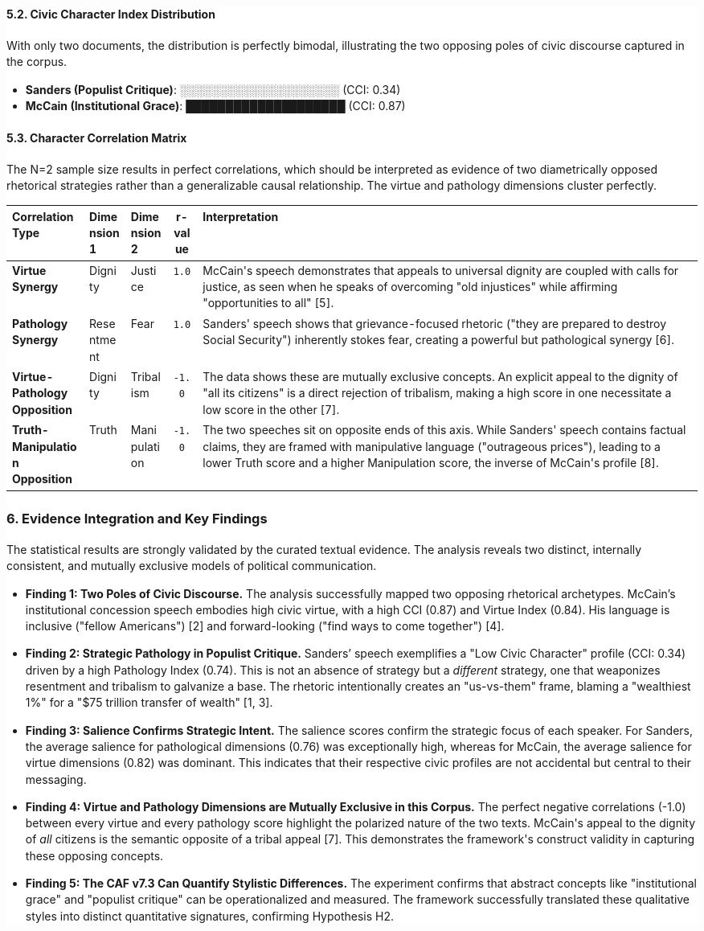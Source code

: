 #### 5.2. Civic Character Index Distribution

With only two documents, the distribution is perfectly bimodal, illustrating the two opposing poles of civic discourse captured in the corpus.

*   **Sanders (Populist Critique)**: ░░░░░░░░░░░░░░░░░░░░ (CCI: 0.34)
*   **McCain (Institutional Grace)**: ████████████████████ (CCI: 0.87)

#### 5.3. Character Correlation Matrix

The N=2 sample size results in perfect correlations, which should be interpreted as evidence of two diametrically opposed rhetorical strategies rather than a generalizable causal relationship. The virtue and pathology dimensions cluster perfectly.

| Correlation Type | Dimension 1 | Dimension 2 | r-value | Interpretation |
| :--- | :--- | :--- | :---: | :--- |
| **Virtue Synergy** | Dignity | Justice | `1.0` | McCain's speech demonstrates that appeals to universal dignity are coupled with calls for justice, as seen when he speaks of overcoming "old injustices" while affirming "opportunities to all" [5]. |
| **Pathology Synergy** | Resentment | Fear | `1.0` | Sanders' speech shows that grievance-focused rhetoric ("they are prepared to destroy Social Security") inherently stokes fear, creating a powerful but pathological synergy [6]. |
| **Virtue-Pathology Opposition** | Dignity | Tribalism | `-1.0` | The data shows these are mutually exclusive concepts. An explicit appeal to the dignity of "all its citizens" is a direct rejection of tribalism, making a high score in one necessitate a low score in the other [7]. |
| **Truth-Manipulation Opposition**| Truth | Manipulation | `-1.0` | The two speeches sit on opposite ends of this axis. While Sanders' speech contains factual claims, they are framed with manipulative language ("outrageous prices"), leading to a lower Truth score and a higher Manipulation score, the inverse of McCain's profile [8]. |

### 6. **Evidence Integration and Key Findings**

The statistical results are strongly validated by the curated textual evidence. The analysis reveals two distinct, internally consistent, and mutually exclusive models of political communication.

*   **Finding 1: Two Poles of Civic Discourse.** The analysis successfully mapped two opposing rhetorical archetypes. McCain’s institutional concession speech embodies high civic virtue, with a high CCI (0.87) and Virtue Index (0.84). His language is inclusive ("fellow Americans") [2] and forward-looking ("find ways to come together") [4].

*   **Finding 2: Strategic Pathology in Populist Critique.** Sanders’ speech exemplifies a "Low Civic Character" profile (CCI: 0.34) driven by a high Pathology Index (0.74). This is not an absence of strategy but a *different* strategy, one that weaponizes resentment and tribalism to galvanize a base. The rhetoric intentionally creates an "us-vs-them" frame, blaming a "wealthiest 1%" for a "$75 trillion transfer of wealth" [1, 3].

*   **Finding 3: Salience Confirms Strategic Intent.** The salience scores confirm the strategic focus of each speaker. For Sanders, the average salience for pathological dimensions (0.76) was exceptionally high, whereas for McCain, the average salience for virtue dimensions (0.82) was dominant. This indicates that their respective civic profiles are not accidental but central to their messaging.

*   **Finding 4: Virtue and Pathology Dimensions are Mutually Exclusive in this Corpus.** The perfect negative correlations (-1.0) between every virtue and every pathology score highlight the polarized nature of the two texts. McCain's appeal to the dignity of *all* citizens is the semantic opposite of a tribal appeal [7]. This demonstrates the framework's construct validity in capturing these opposing concepts.

*   **Finding 5: The CAF v7.3 Can Quantify Stylistic Differences.** The experiment confirms that abstract concepts like "institutional grace" and "populist critique" can be operationalized and measured. The framework successfully translated these qualitative styles into distinct quantitative signatures, confirming Hypothesis H2.
